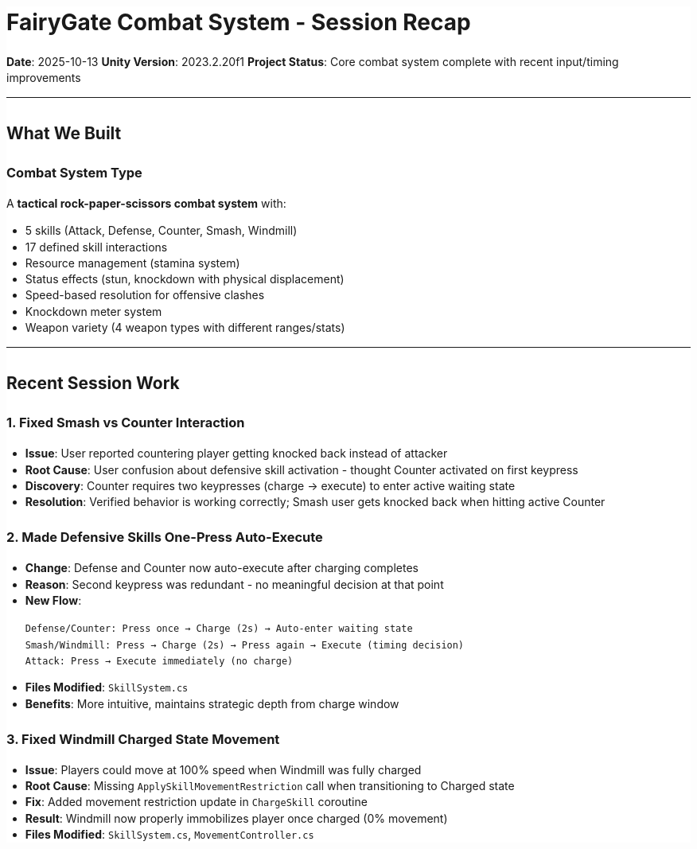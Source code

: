 # FairyGate Combat System - Session Recap

**Date**: 2025-10-13
**Unity Version**: 2023.2.20f1
**Project Status**: Core combat system complete with recent input/timing improvements

---

## **What We Built**

### **Combat System Type**
A **tactical rock-paper-scissors combat system** with:
- 5 skills (Attack, Defense, Counter, Smash, Windmill)
- 17 defined skill interactions
- Resource management (stamina system)
- Status effects (stun, knockdown with physical displacement)
- Speed-based resolution for offensive clashes
- Knockdown meter system
- Weapon variety (4 weapon types with different ranges/stats)

---

## **Recent Session Work**

### **1. Fixed Smash vs Counter Interaction**
- **Issue**: User reported countering player getting knocked back instead of attacker
- **Root Cause**: User confusion about defensive skill activation - thought Counter activated on first keypress
- **Discovery**: Counter requires two keypresses (charge → execute) to enter active waiting state
- **Resolution**: Verified behavior is working correctly; Smash user gets knocked back when hitting active Counter

### **2. Made Defensive Skills One-Press Auto-Execute**
- **Change**: Defense and Counter now auto-execute after charging completes
- **Reason**: Second keypress was redundant - no meaningful decision at that point
- **New Flow**:
  ```
  Defense/Counter: Press once → Charge (2s) → Auto-enter waiting state
  Smash/Windmill: Press → Charge (2s) → Press again → Execute (timing decision)
  Attack: Press → Execute immediately (no charge)
  ```
- **Files Modified**: `SkillSystem.cs`
- **Benefits**: More intuitive, maintains strategic depth from charge window

### **3. Fixed Windmill Charged State Movement**
- **Issue**: Players could move at 100% speed when Windmill was fully charged
- **Root Cause**: Missing `ApplySkillMovementRestriction` call when transitioning to Charged state
- **Fix**: Added movement restriction update in `ChargeSkill` coroutine
- **Result**: Windmill now properly immobilizes player once charged (0% movement)
- **Files Modified**: `SkillSystem.cs`, `MovementController.cs`
